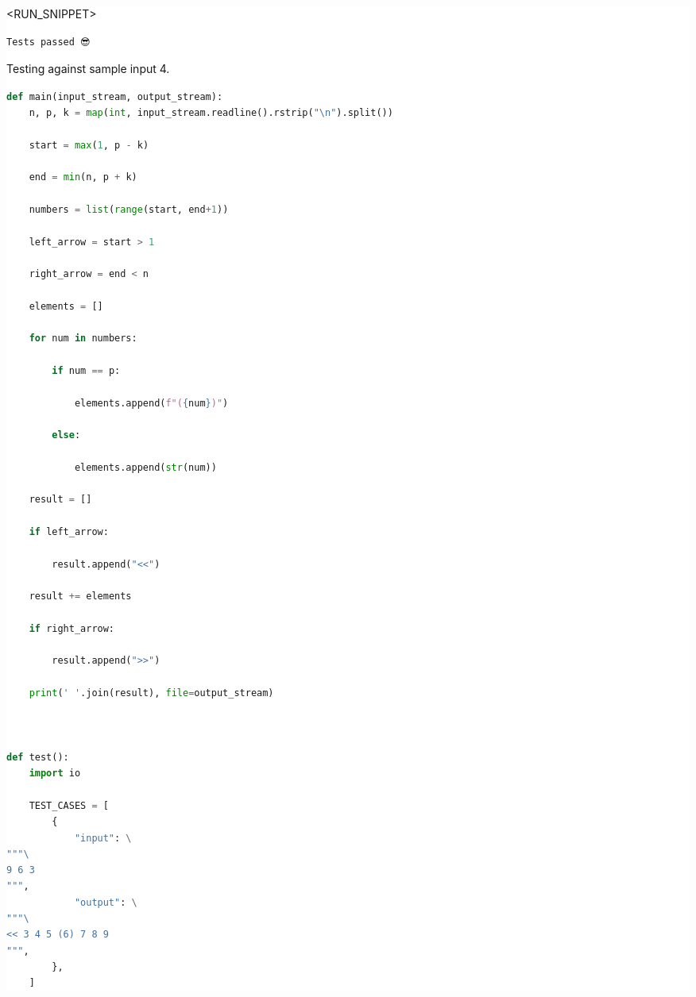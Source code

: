 <RUN_SNIPPET>
```output
Tests passed 😎

```

Testing against sample input 4.

```python
def main(input_stream, output_stream):
    n, p, k = map(int, input_stream.readline().rstrip("\n").split())

    start = max(1, p - k)

    end = min(n, p + k)

    numbers = list(range(start, end+1))

    left_arrow = start > 1

    right_arrow = end < n

    elements = []

    for num in numbers:

        if num == p:

            elements.append(f"({num})")

        else:

            elements.append(str(num))

    result = []

    if left_arrow:

        result.append("<<")

    result += elements

    if right_arrow:

        result.append(">>")

    print(' '.join(result), file=output_stream)



def test():
    import io

    TEST_CASES = [
        {
            "input": \
"""\
9 6 3
""",
            "output": \
"""\
<< 3 4 5 (6) 7 8 9
""",
        }, 
    ]
```